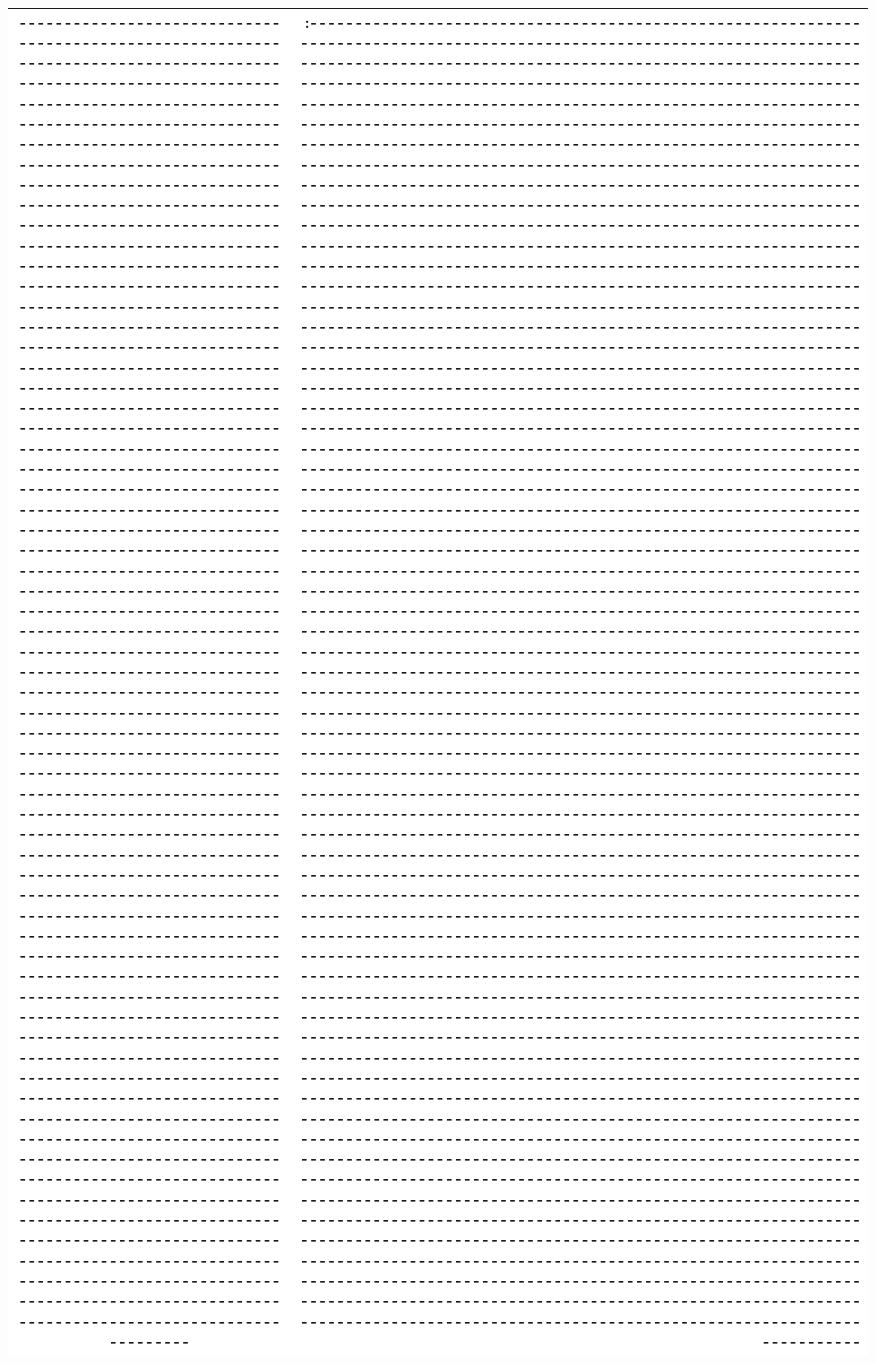 ----------------------------------------------------------------------------------------------------------------------------------------------------------------------------------------------------------------------------------------------------------------------------------------------------------------------------------------------------------------------------------------------------------------------------------------------------------------------------------------------------------------------------------------------------------------------------------------------------------------------------------------------------------------------------------------------------------------------------------------------------------------------------------------------------------------------------------------------------------------------------------------------------------------------------------------------------------------------------------------------------------------------------------------------------------------------------------------------------------------------------------------------------------------------------------------------------------------------------------------------------------------------------------------------------------------------------------------------------------------------------------------------------------------------------------------------------------------------------------------------------------------------------------------------------------------------------------------------------------------------------------------------------------------------------------------------------------------------------------------------------------------------------------------------------------------------------------------------------------------------------------------------------------------------------------------------------------------------|:--------------------------------------------------------------------------------------------------------------------------------------------------------------------------------------------------------------------------------------------------------------------------------------------------------------------------------------------------------------------------------------------------------------------------------------------------------------------------------------------------------------------------------------------------------------------------------------------------------------------------------------------------------------------------------------------------------------------------------------------------------------------------------------------------------------------------------------------------------------------------------------------------------------------------------------------------------------------------------------------------------------------------------------------------------------------------------------------------------------------------------------------------------------------------------------------------------------------------------------------------------------------------------------------------------------------------------------------------------------------------------------------------------------------------------------------------------------------------------------------------------------------------------------------------------------------------------------------------------------------------------------------------------------------------------------------------------------------------------------------------------------------------------------------------------------------------------------------------------------------------------------------------------------------------------------------------------------------------------------------------------------------------------------------------------------------------------------------------------------------------------------------------------------------------------------------------------------------------------------------------------------------------------------------------------------------------------------------------------------------------------------------------------------------------------------------------------------------------------------------------------------------------------------------------------------------------------------------------------------------------------------------------------------------------------------------------------------------------------------------------------------------------------------------------------------------------------------------------------------------------------------------------------------------------------------------------------------------------------------------------------------------------------------------------------------------------------------------------------------------------------------------------------------------------------------------------------------------------------------------------------------------------------------------------------------------------------------------------------------------------------------------------------------------------------------------------------------------------------------------------------------------------------------------------------------------------------------------------------------------------------------------------------------------------------------------------------------------------------------------------------------------------------------------------------------------------------------------------------------------------------------------------------------------------------------------------------------------------------------------------------------------------------------------------------------------------------------------------------------------------------------------------------------------------------------------------------
----------------------------|-------:|